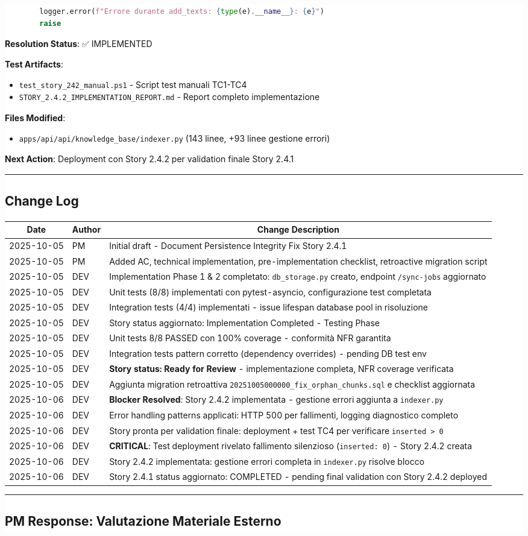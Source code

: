 ```python
        logger.error(f"Errore durante add_texts: {type(e).__name__}: {e}")
        raise
```

**Resolution Status**: ✅ IMPLEMENTED

**Test Artifacts**:
- `test_story_242_manual.ps1` - Script test manuali TC1-TC4
- `STORY_2.4.2_IMPLEMENTATION_REPORT.md` - Report completo implementazione

**Files Modified**:
- `apps/api/api/knowledge_base/indexer.py` (143 linee, +93 linee gestione errori)

**Next Action**: Deployment con Story 2.4.2 per validation finale Story 2.4.1

---

## Change Log

| Date | Author | Change Description |
|------|--------|-------------------|
| 2025-10-05 | PM | Initial draft - Document Persistence Integrity Fix Story 2.4.1 |
| 2025-10-05 | PM | Added AC, technical implementation, pre-implementation checklist, retroactive migration script |
| 2025-10-05 | DEV | Implementation Phase 1 & 2 completato: `db_storage.py` creato, endpoint `/sync-jobs` aggiornato |
| 2025-10-05 | DEV | Unit tests (8/8) implementati con pytest-asyncio, configurazione test completata |
| 2025-10-05 | DEV | Integration tests (4/4) implementati - issue lifespan database pool in risoluzione |
| 2025-10-05 | DEV | Story status aggiornato: Implementation Completed - Testing Phase |
| 2025-10-05 | DEV | Unit tests 8/8 PASSED con 100% coverage - conformità NFR garantita |
| 2025-10-05 | DEV | Integration tests pattern corretto (dependency overrides) - pending DB test env |
| 2025-10-05 | DEV | **Story status: Ready for Review** - implementazione completa, NFR coverage verificata |
| 2025-10-05 | DEV | Aggiunta migration retroattiva `20251005000000_fix_orphan_chunks.sql` e checklist aggiornata |
| 2025-10-06 | DEV | **Blocker Resolved**: Story 2.4.2 implementata - gestione errori aggiunta a `indexer.py` |
| 2025-10-06 | DEV | Error handling patterns applicati: HTTP 500 per fallimenti, logging diagnostico completo |
| 2025-10-06 | DEV | Story pronta per validation finale: deployment + test TC4 per verificare `inserted > 0` |
| 2025-10-06 | DEV | **CRITICAL**: Test deployment rivelato fallimento silenzioso (`inserted: 0`) - Story 2.4.2 creata |
| 2025-10-06 | DEV | Story 2.4.2 implementata: gestione errori completa in `indexer.py` risolve blocco |
| 2025-10-06 | DEV | Story 2.4.1 status aggiornato: COMPLETED - pending final validation con Story 2.4.2 deployed |

---

## PM Response: Valutazione Materiale Esterno
